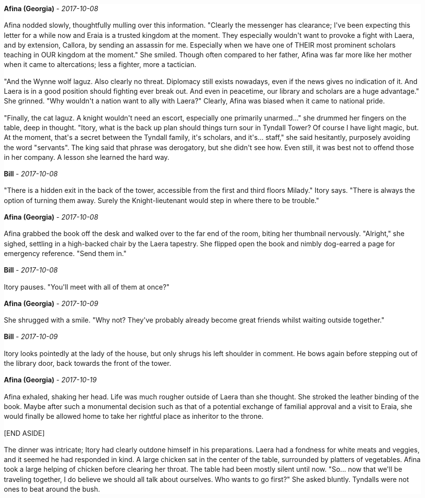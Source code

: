 **Afina (Georgia)** - *2017-10-08*

Afina nodded slowly, thoughtfully mulling over this information. "Clearly the messenger has clearance; I've been expecting this letter for a while now and Eraia is a trusted kingdom at the moment. They especially wouldn't want to provoke a fight with Laera, and by extension, Callora, by sending an assassin for me. Especially when we have one of THEIR most prominent scholars teaching in OUR kingdom at the moment." She smiled. Though often compared to her father, Afina was far more like her mother when it came to altercations; less a fighter, more a tactician. 

"And the Wynne wolf laguz. Also clearly no threat. Diplomacy still exists nowadays, even if the news gives no indication of it. And Laera is in a good position should fighting ever break out. And even in peacetime, our library and scholars are a huge advantage." She grinned. "Why wouldn't a nation want to ally with Laera?" Clearly, Afina was biased when it came to national pride. 

"Finally, the cat laguz. A knight wouldn't need an escort, especially one primarily unarmed..." she drummed her fingers on the table, deep in thought. "Itory, what is the back up plan should things turn sour in Tyndall Tower? Of course I have light magic, but. At the moment, that's a secret between the Tyndall family, it's scholars, and it's... staff," she said hesitantly, purposely avoiding the word "servants". The king said that phrase was derogatory, but she didn't see how. Even still, it was best not to offend those in her company. A lesson she learned the hard way.

**Bill** - *2017-10-08*

"There is a hidden exit in the back of the tower, accessible from the first and third floors Milady." Itory says. "There is always the option of turning them away. Surely the Knight-lieutenant would step in where there to be trouble."

**Afina (Georgia)** - *2017-10-08*

Afina grabbed the book off the desk and walked over to the far end of the room, biting her thumbnail nervously. "Alright," she sighed, settling in a high-backed chair by the Laera tapestry. She flipped open the book and nimbly dog-earred a page for emergency reference. "Send them in."

**Bill** - *2017-10-08*

Itory pauses. "You'll meet with all of them at once?"

**Afina (Georgia)** - *2017-10-09*

She shrugged with a smile. "Why not? They've probably already become great friends whilst waiting outside together."

**Bill** - *2017-10-09*

Itory looks pointedly at the lady of the house, but only shrugs his left shoulder in comment. He bows again before stepping out of the library door, back towards the front of the tower.

**Afina (Georgia)** - *2017-10-19*

Afina exhaled, shaking her head. Life was much rougher outside of Laera than she thought. She stroked the leather binding of the book. Maybe after such a monumental decision such as that of a potential exchange of familial approval and a visit to Eraia, she would finally be allowed home to take her rightful place as inheritor to the throne.

[END ASIDE]

The dinner was intricate; Itory had clearly outdone himself in his preparations. Laera had a fondness for white meats and veggies, and it seemed he had responded in kind. A large chicken sat in the center of the table, surrounded by platters of vegetables. Afina took a large helping of chicken before clearing her throat. The table had been mostly silent until now. "So... now that we'll be traveling together, I do believe we should all talk about ourselves. Who wants to go first?" She asked bluntly. Tyndalls were not ones to beat around the bush.
